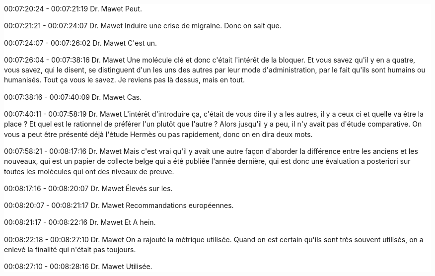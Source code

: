 00:07:20:24 - 00:07:21:19
Dr. Mawet
Peut.

00:07:21:21 - 00:07:24:07
Dr. Mawet
Induire une crise de migraine. Donc on sait que.

00:07:24:07 - 00:07:26:02
Dr. Mawet
C'est un.

00:07:26:04 - 00:07:38:16
Dr. Mawet
Une molécule clé et donc c'était l'intérêt de la bloquer. Et vous savez qu'il y en a quatre, vous savez, qui le disent, se distinguent d'un les uns des autres par leur mode d'administration, par le fait qu'ils sont humains ou humanisés. Tout ça vous le savez. Je reviens pas là dessus, mais en tout.

00:07:38:16 - 00:07:40:09
Dr. Mawet
Cas.

00:07:40:11 - 00:07:58:19
Dr. Mawet
L'intérêt d'introduire ça, c'était de vous dire il y a les autres, il y a ceux ci et quelle va être la place ? Et quel est le rationnel de préférer l'un plutôt que l'autre ? Alors jusqu'il y a peu, il n'y avait pas d'étude comparative. On vous a peut être présenté déjà l'étude Hermès ou pas rapidement, donc on en dira deux mots.

00:07:58:21 - 00:08:17:16
Dr. Mawet
Mais c'est vrai qu'il y avait une autre façon d'aborder la différence entre les anciens et les nouveaux, qui est un papier de collecte belge qui a été publiée l'année dernière, qui est donc une évaluation a posteriori sur toutes les molécules qui ont des niveaux de preuve.

00:08:17:16 - 00:08:20:07
Dr. Mawet
Élevés sur les.

00:08:20:07 - 00:08:21:17
Dr. Mawet
Recommandations européennes.

00:08:21:17 - 00:08:22:16
Dr. Mawet
Et A hein.

00:08:22:18 - 00:08:27:10
Dr. Mawet
On a rajouté la métrique utilisée. Quand on est certain qu'ils sont très souvent utilisés, on a enlevé la finalité qui n'était pas toujours.

00:08:27:10 - 00:08:28:16
Dr. Mawet
Utilisée.
